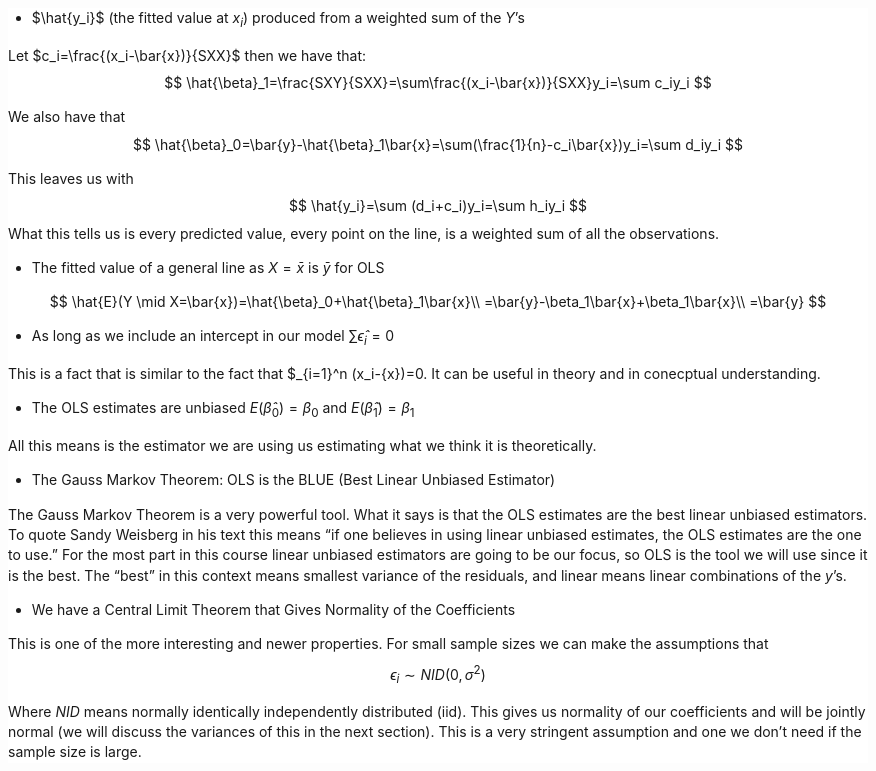 - $\hat{y_i}$ (the fitted value at $x_i$) produced from a weighted sum
  of the $Y$’s

Let $c_i=\frac{(x_i-\bar{x})}{SXX}$ then we have that: $$
\hat{\beta}_1=\frac{SXY}{SXX}=\sum\frac{(x_i-\bar{x})}{SXX}y_i=\sum c_iy_i
$$

We also have that $$
\hat{\beta}_0=\bar{y}-\hat{\beta}_1\bar{x}=\sum(\frac{1}{n}-c_i\bar{x})y_i=\sum d_iy_i
$$

This leaves us with $$
 \hat{y_i}=\sum (d_i+c_i)y_i=\sum h_iy_i
 $$ What this tells us is every predicted value, every point on the
line, is a weighted sum of all the observations.

- The fitted value of a general line as $X=\bar{x}$ is $\bar{y}$ for OLS

$$ 
\hat{E}(Y \mid X=\bar{x})=\hat{\beta}_0+\hat{\beta}_1\bar{x}\\
=\bar{y}-\beta_1\bar{x}+\beta_1\bar{x}\\
=\bar{y}      
 $$

- As long as we include an intercept in our model
  $\sum \hat{\epsilon}_i=0$

This is a fact that is similar to the fact that \$\_{i=1}^n (x_i-{x})=0.
It can be useful in theory and in conecptual understanding.

- The OLS estimates are unbiased $E(\hat{\beta}_0)=\beta_0$ and
  $E(\hat{\beta}_1)=\beta_1$

All this means is the estimator we are using us estimating what we think
it is theoretically.

- The Gauss Markov Theorem: OLS is the BLUE (Best Linear Unbiased
  Estimator)

The Gauss Markov Theorem is a very powerful tool. What it says is that
the OLS estimates are the best linear unbiased estimators. To quote
Sandy Weisberg in his text this means “if one believes in using linear
unbiased estimates, the OLS estimates are the one to use.” For the most
part in this course linear unbiased estimators are going to be our
focus, so OLS is the tool we will use since it is the best. The “best”
in this context means smallest variance of the residuals, and linear
means linear combinations of the $y$’s.

- We have a Central Limit Theorem that Gives Normality of the
  Coefficients

This is one of the more interesting and newer properties. For small
sample sizes we can make the assumptions that $$
\epsilon_i\sim NID(0,\sigma^2)
$$

Where $NID$ means normally identically independently distributed (iid).
This gives us normality of our coefficients and will be jointly normal
(we will discuss the variances of this in the next section). This is a
very stringent assumption and one we don’t need if the sample size is
large.
